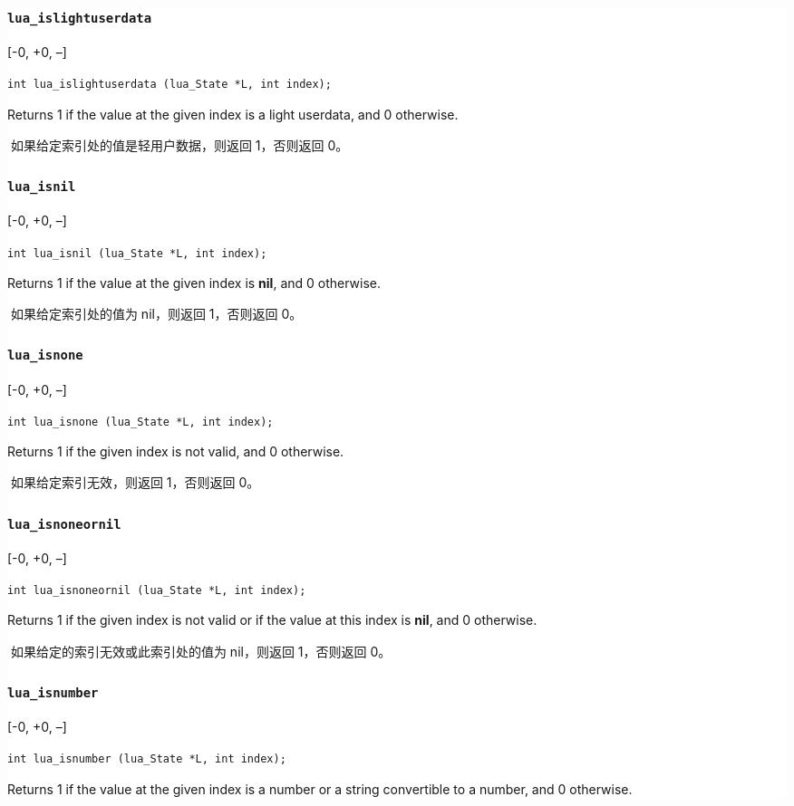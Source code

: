 ### `lua_islightuserdata`

[-0, +0, –]

```
int lua_islightuserdata (lua_State *L, int index);
```

Returns 1 if the value at the given index is a light userdata, and 0 otherwise.

​	如果给定索引处的值是轻用户数据，则返回 1，否则返回 0。

### `lua_isnil`

[-0, +0, –]

```
int lua_isnil (lua_State *L, int index);
```

Returns 1 if the value at the given index is **nil**, and 0 otherwise.

​	如果给定索引处的值为 nil，则返回 1，否则返回 0。

### `lua_isnone`

[-0, +0, –]

```
int lua_isnone (lua_State *L, int index);
```

Returns 1 if the given index is not valid, and 0 otherwise.

​	如果给定索引无效，则返回 1，否则返回 0。

### `lua_isnoneornil`

[-0, +0, –]

```
int lua_isnoneornil (lua_State *L, int index);
```

Returns 1 if the given index is not valid or if the value at this index is **nil**, and 0 otherwise.

​	如果给定的索引无效或此索引处的值为 nil，则返回 1，否则返回 0。

### `lua_isnumber`

[-0, +0, –]

```
int lua_isnumber (lua_State *L, int index);
```

Returns 1 if the value at the given index is a number or a string convertible to a number, and 0 otherwise.
